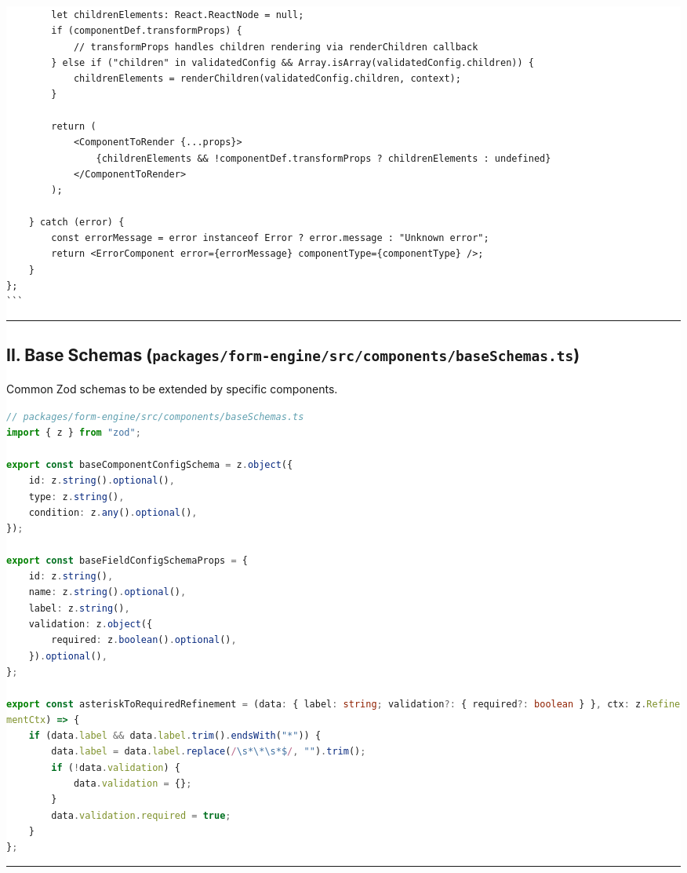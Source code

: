             let childrenElements: React.ReactNode = null;
            if (componentDef.transformProps) {
                // transformProps handles children rendering via renderChildren callback
            } else if ("children" in validatedConfig && Array.isArray(validatedConfig.children)) {
                childrenElements = renderChildren(validatedConfig.children, context);
            }

            return (
                <ComponentToRender {...props}>
                    {childrenElements && !componentDef.transformProps ? childrenElements : undefined}
                </ComponentToRender>
            );

        } catch (error) {
            const errorMessage = error instanceof Error ? error.message : "Unknown error";
            return <ErrorComponent error={errorMessage} componentType={componentType} />;
        }
    };
    ```

---

## II. Base Schemas (`packages/form-engine/src/components/baseSchemas.ts`)

Common Zod schemas to be extended by specific components.

```typescript
// packages/form-engine/src/components/baseSchemas.ts
import { z } from "zod";

export const baseComponentConfigSchema = z.object({
    id: z.string().optional(),
    type: z.string(),
    condition: z.any().optional(),
});

export const baseFieldConfigSchemaProps = {
    id: z.string(),
    name: z.string().optional(),
    label: z.string(),
    validation: z.object({
        required: z.boolean().optional(),
    }).optional(),
};

export const asteriskToRequiredRefinement = (data: { label: string; validation?: { required?: boolean } }, ctx: z.RefinementCtx) => {
    if (data.label && data.label.trim().endsWith("*")) {
        data.label = data.label.replace(/\s*\*\s*$/, "").trim();
        if (!data.validation) {
            data.validation = {};
        }
        data.validation.required = true;
    }
};
```

---